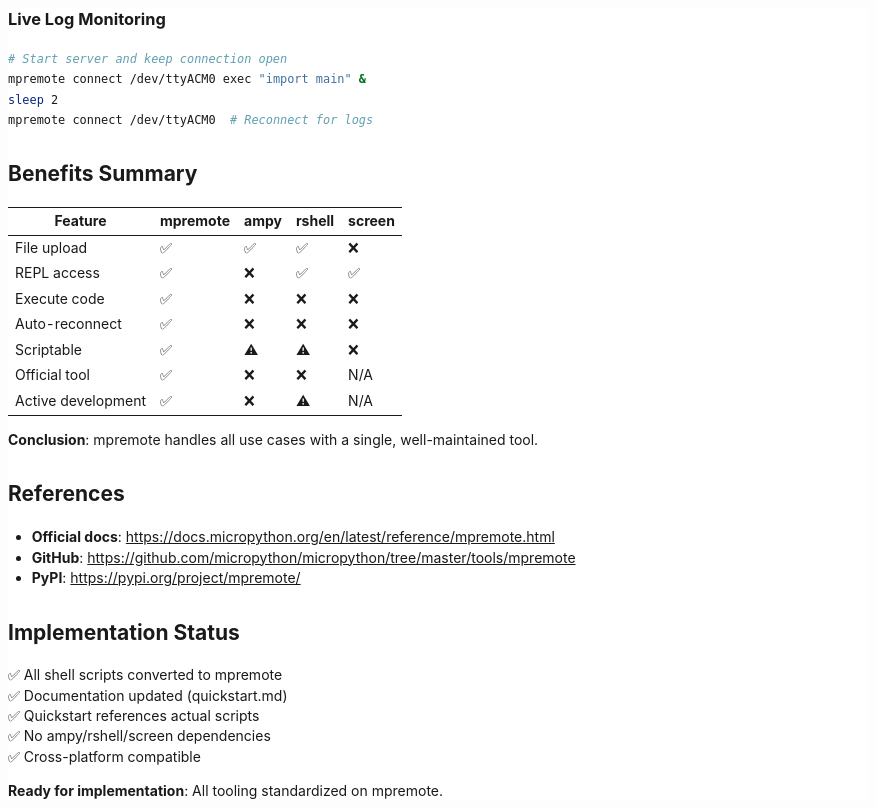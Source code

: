 ### Live Log Monitoring
```bash
# Start server and keep connection open
mpremote connect /dev/ttyACM0 exec "import main" &
sleep 2
mpremote connect /dev/ttyACM0  # Reconnect for logs
```

## Benefits Summary

| Feature | mpremote | ampy | rshell | screen |
|---------|----------|------|--------|--------|
| File upload | ✅ | ✅ | ✅ | ❌ |
| REPL access | ✅ | ❌ | ✅ | ✅ |
| Execute code | ✅ | ❌ | ❌ | ❌ |
| Auto-reconnect | ✅ | ❌ | ❌ | ❌ |
| Scriptable | ✅ | ⚠️ | ⚠️ | ❌ |
| Official tool | ✅ | ❌ | ❌ | N/A |
| Active development | ✅ | ❌ | ⚠️ | N/A |

**Conclusion**: mpremote handles all use cases with a single, well-maintained tool.

## References

- **Official docs**: https://docs.micropython.org/en/latest/reference/mpremote.html
- **GitHub**: https://github.com/micropython/micropython/tree/master/tools/mpremote
- **PyPI**: https://pypi.org/project/mpremote/

## Implementation Status

✅ All shell scripts converted to mpremote  
✅ Documentation updated (quickstart.md)  
✅ Quickstart references actual scripts  
✅ No ampy/rshell/screen dependencies  
✅ Cross-platform compatible  

**Ready for implementation**: All tooling standardized on mpremote.
